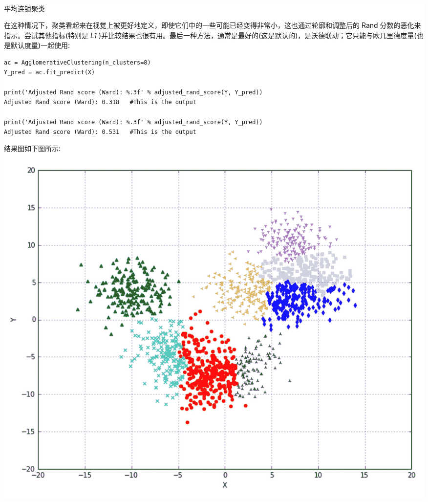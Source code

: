 平均连锁聚类

在这种情况下，聚类看起来在视觉上被更好地定义，即使它们中的一些可能已经变得非常小，这也通过轮廓和调整后的 Rand 分数的恶化来指示。尝试其他指标(特别是 *L1* )并比较结果也很有用。最后一种方法，通常是最好的(这是默认的)，是沃德联动；它只能与欧几里德度量(也是默认度量)一起使用:

```
ac = AgglomerativeClustering(n_clusters=8)
Y_pred = ac.fit_predict(X)

print('Adjusted Rand score (Ward): %.3f' % adjusted_rand_score(Y, Y_pred))
Adjusted Rand score (Ward): 0.318   #This is the output

print('Adjusted Rand score (Ward): %.3f' % adjusted_rand_score(Y, Y_pred))
Adjusted Rand score (Ward): 0.531   #This is the output
```

结果图如下图所示:

![](img/571d45c7-40eb-47a0-a5ec-611e41e3b060.png)
